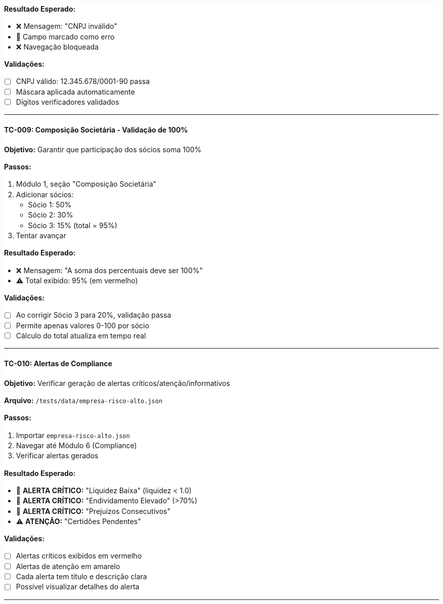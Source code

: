 **Resultado Esperado:**
- ❌ Mensagem: "CNPJ inválido"
- 🔴 Campo marcado como erro
- ❌ Navegação bloqueada

**Validações:**
- [ ] CNPJ válido: 12.345.678/0001-90 passa
- [ ] Máscara aplicada automaticamente
- [ ] Dígitos verificadores validados

---

#### TC-009: Composição Societária - Validação de 100%
**Objetivo:** Garantir que participação dos sócios soma 100%

**Passos:**
1. Módulo 1, seção "Composição Societária"
2. Adicionar sócios:
   - Sócio 1: 50%
   - Sócio 2: 30%
   - Sócio 3: 15% (total = 95%)
3. Tentar avançar

**Resultado Esperado:**
- ❌ Mensagem: "A soma dos percentuais deve ser 100%"
- ⚠️ Total exibido: 95% (em vermelho)

**Validações:**
- [ ] Ao corrigir Sócio 3 para 20%, validação passa
- [ ] Permite apenas valores 0-100 por sócio
- [ ] Cálculo do total atualiza em tempo real

---

#### TC-010: Alertas de Compliance
**Objetivo:** Verificar geração de alertas críticos/atenção/informativos

**Arquivo:** `/tests/data/empresa-risco-alto.json`

**Passos:**
1. Importar `empresa-risco-alto.json`
2. Navegar até Módulo 6 (Compliance)
3. Verificar alertas gerados

**Resultado Esperado:**
- 🔴 **ALERTA CRÍTICO:** "Liquidez Baixa" (liquidez < 1.0)
- 🔴 **ALERTA CRÍTICO:** "Endividamento Elevado" (>70%)
- 🔴 **ALERTA CRÍTICO:** "Prejuízos Consecutivos"
- ⚠️ **ATENÇÃO:** "Certidões Pendentes"

**Validações:**
- [ ] Alertas críticos exibidos em vermelho
- [ ] Alertas de atenção em amarelo
- [ ] Cada alerta tem título e descrição clara
- [ ] Possível visualizar detalhes do alerta

---